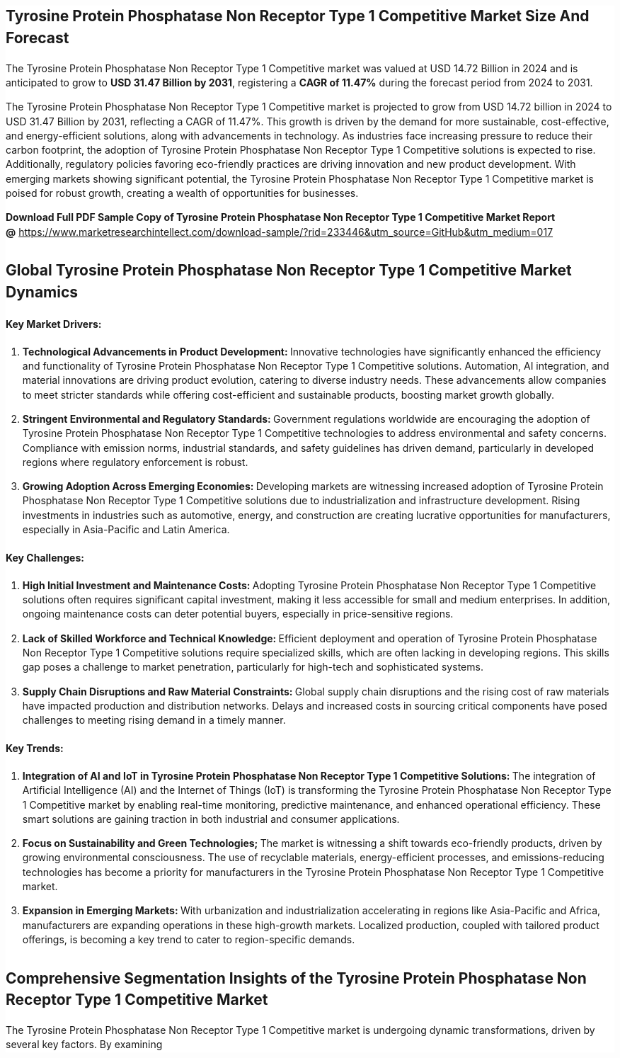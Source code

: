 <h2>Tyrosine Protein Phosphatase Non Receptor Type 1 Competitive Market Size And Forecast</h2><p>The Tyrosine Protein Phosphatase Non Receptor Type 1 Competitive market was valued at USD 14.72 Billion in 2024 and is anticipated to grow to <strong>USD 31.47 Billion by 2031</strong>, registering a <strong>CAGR of 11.47%</strong> during the forecast period from 2024 to 2031.</p><p>The Tyrosine Protein Phosphatase Non Receptor Type 1 Competitive market is projected to grow from USD 14.72 billion in 2024 to USD 31.47 Billion by 2031, reflecting a CAGR of 11.47%. This growth is driven by the demand for more sustainable, cost-effective, and energy-efficient solutions, along with advancements in technology. As industries face increasing pressure to reduce their carbon footprint, the adoption of Tyrosine Protein Phosphatase Non Receptor Type 1 Competitive solutions is expected to rise. Additionally, regulatory policies favoring eco-friendly practices are driving innovation and new product development. With emerging markets showing significant potential, the Tyrosine Protein Phosphatase Non Receptor Type 1 Competitive market is poised for robust growth, creating a wealth of opportunities for businesses.</p><p><strong>Download Full PDF Sample Copy of Tyrosine Protein Phosphatase Non Receptor Type 1 Competitive Market Report @</strong>&nbsp;<a href="https://www.marketresearchintellect.com/download-sample/?rid=233446&amp;utm_source=GitHub&amp;utm_medium=017">https://www.marketresearchintellect.com/download-sample/?rid=233446&amp;utm_source=GitHub&amp;utm_medium=017</a></p><h2>Global Tyrosine Protein Phosphatase Non Receptor Type 1 Competitive Market Dynamics</h2><h4><strong>Key Market Drivers:</strong></h4><ol><li><p><strong>Technological Advancements in Product Development:&nbsp;</strong>Innovative technologies have significantly enhanced the efficiency and functionality of Tyrosine Protein Phosphatase Non Receptor Type 1 Competitive solutions. Automation, AI integration, and material innovations are driving product evolution, catering to diverse industry needs. These advancements allow companies to meet stricter standards while offering cost-efficient and sustainable products, boosting market growth globally.</p></li><li><p><strong>Stringent Environmental and Regulatory Standards:&nbsp;</strong>Government regulations worldwide are encouraging the adoption of Tyrosine Protein Phosphatase Non Receptor Type 1 Competitive technologies to address environmental and safety concerns. Compliance with emission norms, industrial standards, and safety guidelines has driven demand, particularly in developed regions where regulatory enforcement is robust.</p></li><li><p><strong>Growing Adoption Across Emerging Economies:&nbsp;</strong>Developing markets are witnessing increased adoption of Tyrosine Protein Phosphatase Non Receptor Type 1 Competitive solutions due to industrialization and infrastructure development. Rising investments in industries such as automotive, energy, and construction are creating lucrative opportunities for manufacturers, especially in Asia-Pacific and Latin America.</p></li></ol><h4><strong>Key Challenges:</strong></h4><ol><li><p><strong>High Initial Investment and Maintenance Costs:&nbsp;</strong>Adopting Tyrosine Protein Phosphatase Non Receptor Type 1 Competitive solutions often requires significant capital investment, making it less accessible for small and medium enterprises. In addition, ongoing maintenance costs can deter potential buyers, especially in price-sensitive regions.</p></li><li><p><strong>Lack of Skilled Workforce and Technical Knowledge:&nbsp;</strong>Efficient deployment and operation of Tyrosine Protein Phosphatase Non Receptor Type 1 Competitive solutions require specialized skills, which are often lacking in developing regions. This skills gap poses a challenge to market penetration, particularly for high-tech and sophisticated systems.</p></li><li><p><strong>Supply Chain Disruptions and Raw Material Constraints:&nbsp;</strong>Global supply chain disruptions and the rising cost of raw materials have impacted production and distribution networks. Delays and increased costs in sourcing critical components have posed challenges to meeting rising demand in a timely manner.</p></li></ol><h4><strong>Key Trends:</strong></h4><ol><li><p><strong>Integration of AI and IoT in Tyrosine Protein Phosphatase Non Receptor Type 1 Competitive Solutions:&nbsp;</strong>The integration of Artificial Intelligence (AI) and the Internet of Things (IoT) is transforming the Tyrosine Protein Phosphatase Non Receptor Type 1 Competitive market by enabling real-time monitoring, predictive maintenance, and enhanced operational efficiency. These smart solutions are gaining traction in both industrial and consumer applications.</p></li><li><p><strong>Focus on Sustainability and Green Technologies;&nbsp;</strong>The market is witnessing a shift towards eco-friendly products, driven by growing environmental consciousness. The use of recyclable materials, energy-efficient processes, and emissions-reducing technologies has become a priority for manufacturers in the Tyrosine Protein Phosphatase Non Receptor Type 1 Competitive market.</p></li><li><p><strong>Expansion in Emerging Markets:&nbsp;</strong>With urbanization and industrialization accelerating in regions like Asia-Pacific and Africa, manufacturers are expanding operations in these high-growth markets. Localized production, coupled with tailored product offerings, is becoming a key trend to cater to region-specific demands.</p></li></ol><div class="article-main__content" data-test-id="publishing-text-block"><h2>Comprehensive Segmentation Insights of the Tyrosine Protein Phosphatase Non Receptor Type 1 Competitive Market</h2><p>The Tyrosine Protein Phosphatase Non Receptor Type 1 Competitive market is undergoing dynamic transformations, driven by several key factors. By examining